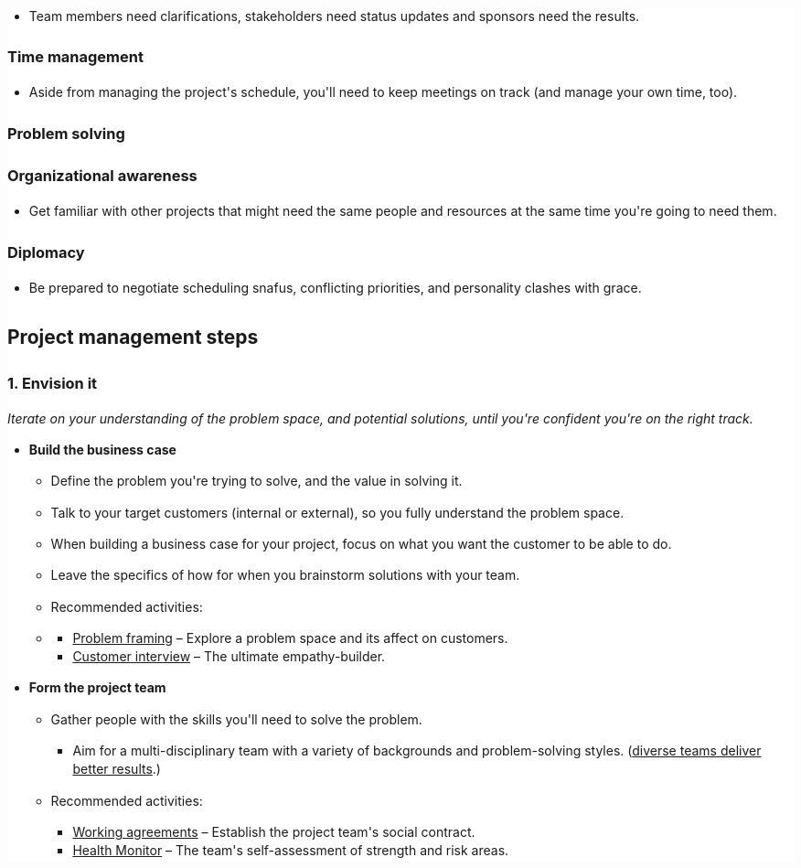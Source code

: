 - Team members need clarifications, stakeholders need status updates and sponsors need the results.

### Time management

- Aside from managing the project's schedule, you'll need to keep meetings on track (and manage your own time, too). 

### Problem solving

 

### Organizational awareness

- Get familiar with other projects that might need the same people and resources at the same time you're going to need them. 

### Diplomacy

- Be prepared to negotiate scheduling snafus, conflicting priorities, and personality clashes with grace.

 

## Project management steps

 

### 1. Envision it

*Iterate on your understanding of the problem space, and potential solutions, until you're confident you're on the right track.*

- **Build the business case**
  - Define the problem you're trying to solve, and the value in solving it.

  - Talk to your target customers (internal or external), so you fully understand the problem space.

  - When building a business case for your project, focus on what you want the customer to be able to do.

  - Leave the specifics of how for when you brainstorm solutions with your team.

  - Recommended activities: 

  - - [Problem framing](https://www.atlassian.com/team-playbook/plays/problem-framing) – Explore a problem  space and its affect on customers. 
    - [Customer   interview](https://www.atlassian.com/team-playbook/plays/customer-interview) – The ultimate empathy-builder. 

- **Form the project team**
  - Gather people with the skills you'll need to solve the problem. 
    - Aim for a  multi-disciplinary team with a variety of backgrounds and  problem-solving styles. ([diverse teams deliver better results](https://hbr.org/2013/12/how-diversity-can-drive-innovation).)

  - Recommended activities: 
    - [Working   agreements](https://www.atlassian.com/team-playbook/plays/working-agreements) – Establish the project team's social contract.
    - [Health Monitor](https://www.atlassian.com/team-playbook/health-monitor/project-teams) – The team's  self-assessment of strength and risk areas.
